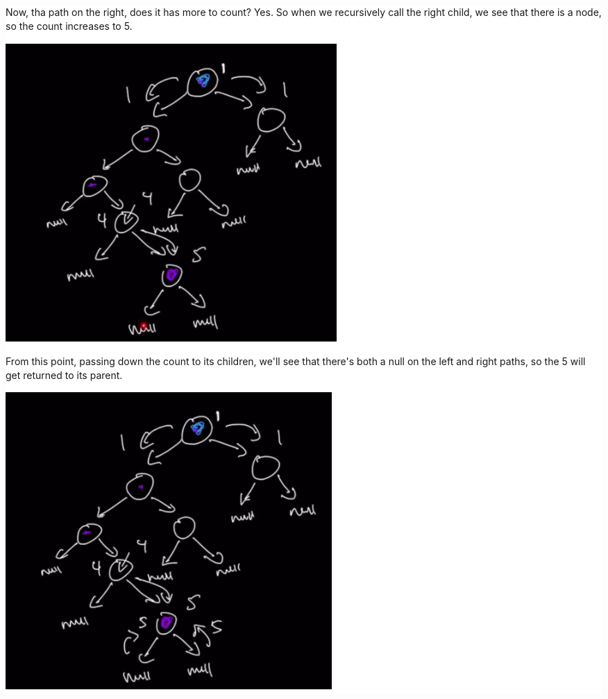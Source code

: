Now, tha path on the right, does it has more to count? Yes. So when we recursively call the right child, we see that there is a node, so the count increases to 5. 

![](2022-02-06-10-55-58.png)

From this point, passing down the count to its children, we'll see that there's both a null on the left and right paths, so the 5 will get returned to its parent.

![](2022-02-06-10-57-11.png)
